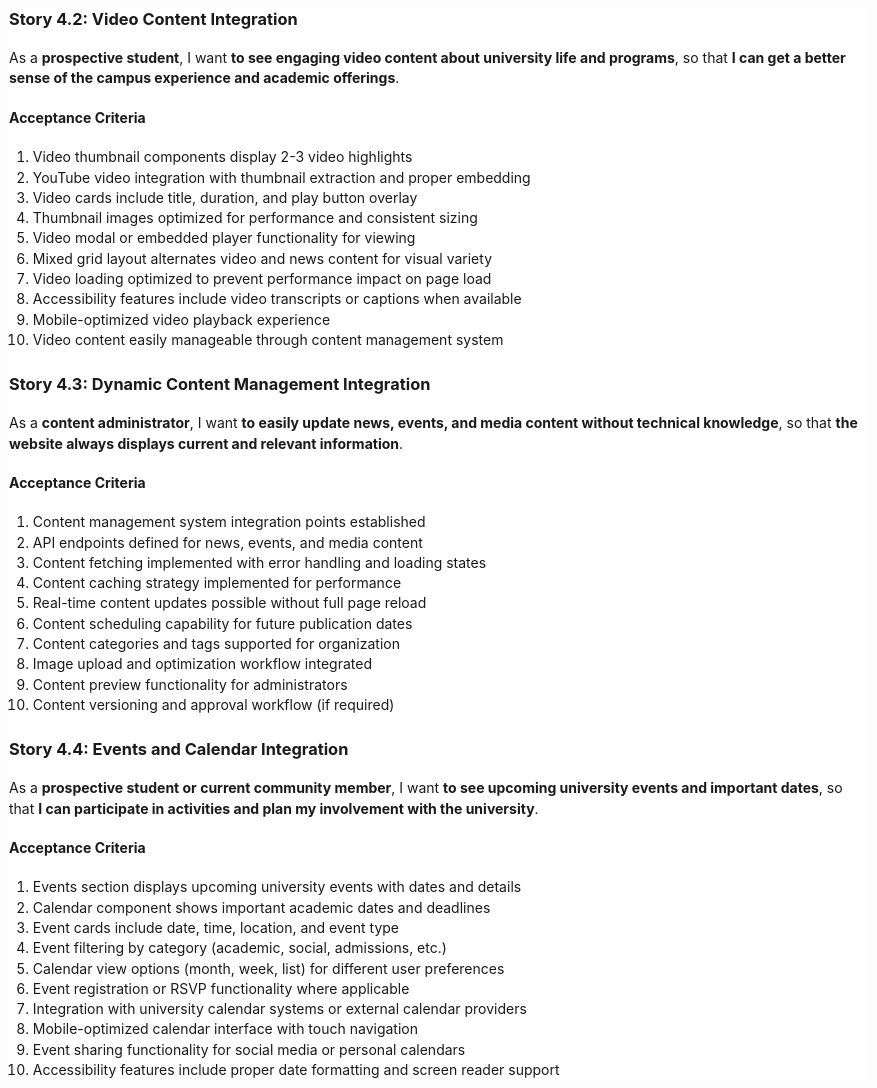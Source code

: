 ### Story 4.2: Video Content Integration

As a **prospective student**,
I want **to see engaging video content about university life and programs**,
so that **I can get a better sense of the campus experience and academic offerings**.

#### Acceptance Criteria
1. Video thumbnail components display 2-3 video highlights
2. YouTube video integration with thumbnail extraction and proper embedding
3. Video cards include title, duration, and play button overlay
4. Thumbnail images optimized for performance and consistent sizing
5. Video modal or embedded player functionality for viewing
6. Mixed grid layout alternates video and news content for visual variety
7. Video loading optimized to prevent performance impact on page load
8. Accessibility features include video transcripts or captions when available
9. Mobile-optimized video playback experience
10. Video content easily manageable through content management system

### Story 4.3: Dynamic Content Management Integration

As a **content administrator**,
I want **to easily update news, events, and media content without technical knowledge**,
so that **the website always displays current and relevant information**.

#### Acceptance Criteria
1. Content management system integration points established
2. API endpoints defined for news, events, and media content
3. Content fetching implemented with error handling and loading states
4. Content caching strategy implemented for performance
5. Real-time content updates possible without full page reload
6. Content scheduling capability for future publication dates
7. Content categories and tags supported for organization
8. Image upload and optimization workflow integrated
9. Content preview functionality for administrators
10. Content versioning and approval workflow (if required)

### Story 4.4: Events and Calendar Integration

As a **prospective student or current community member**,
I want **to see upcoming university events and important dates**,
so that **I can participate in activities and plan my involvement with the university**.

#### Acceptance Criteria
1. Events section displays upcoming university events with dates and details
2. Calendar component shows important academic dates and deadlines
3. Event cards include date, time, location, and event type
4. Event filtering by category (academic, social, admissions, etc.)
5. Calendar view options (month, week, list) for different user preferences
6. Event registration or RSVP functionality where applicable
7. Integration with university calendar systems or external calendar providers
8. Mobile-optimized calendar interface with touch navigation
9. Event sharing functionality for social media or personal calendars
10. Accessibility features include proper date formatting and screen reader support
